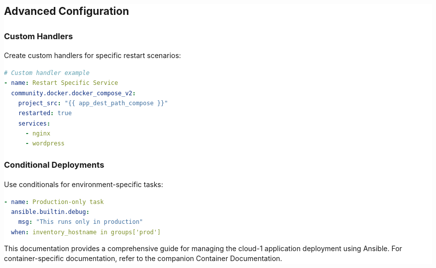 ## Advanced Configuration

### Custom Handlers

Create custom handlers for specific restart scenarios:

```yaml
# Custom handler example
- name: Restart Specific Service
  community.docker.docker_compose_v2:
    project_src: "{{ app_dest_path_compose }}"
    restarted: true
    services:
      - nginx
      - wordpress
```

### Conditional Deployments

Use conditionals for environment-specific tasks:

```yaml
- name: Production-only task
  ansible.builtin.debug:
    msg: "This runs only in production"
  when: inventory_hostname in groups['prod']
```

This documentation provides a comprehensive guide for managing the cloud-1 application deployment using Ansible. For container-specific documentation, refer to the companion Container Documentation.